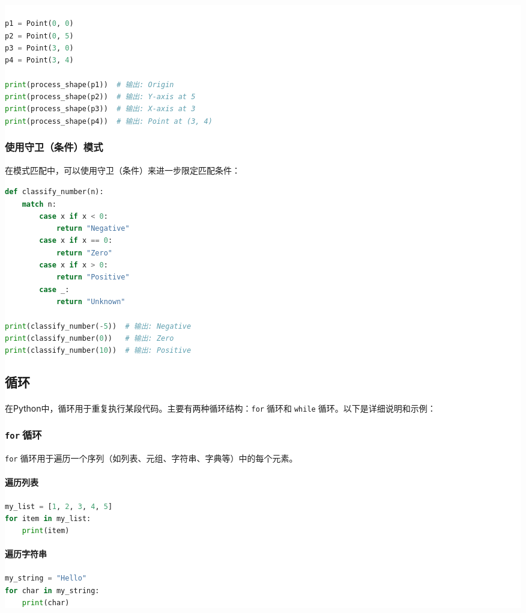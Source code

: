 ```python

p1 = Point(0, 0)
p2 = Point(0, 5)
p3 = Point(3, 0)
p4 = Point(3, 4)

print(process_shape(p1))  # 输出: Origin
print(process_shape(p2))  # 输出: Y-axis at 5
print(process_shape(p3))  # 输出: X-axis at 3
print(process_shape(p4))  # 输出: Point at (3, 4)
```

### 使用守卫（条件）模式

在模式匹配中，可以使用守卫（条件）来进一步限定匹配条件：

```python
def classify_number(n):
    match n:
        case x if x < 0:
            return "Negative"
        case x if x == 0:
            return "Zero"
        case x if x > 0:
            return "Positive"
        case _:
            return "Unknown"

print(classify_number(-5))  # 输出: Negative
print(classify_number(0))   # 输出: Zero
print(classify_number(10))  # 输出: Positive
```

## 循环
在Python中，循环用于重复执行某段代码。主要有两种循环结构：`for` 循环和 `while` 循环。以下是详细说明和示例：

### `for` 循环
`for` 循环用于遍历一个序列（如列表、元组、字符串、字典等）中的每个元素。

#### 遍历列表
```python
my_list = [1, 2, 3, 4, 5]
for item in my_list:
    print(item)
```

#### 遍历字符串
```python
my_string = "Hello"
for char in my_string:
    print(char)
```

